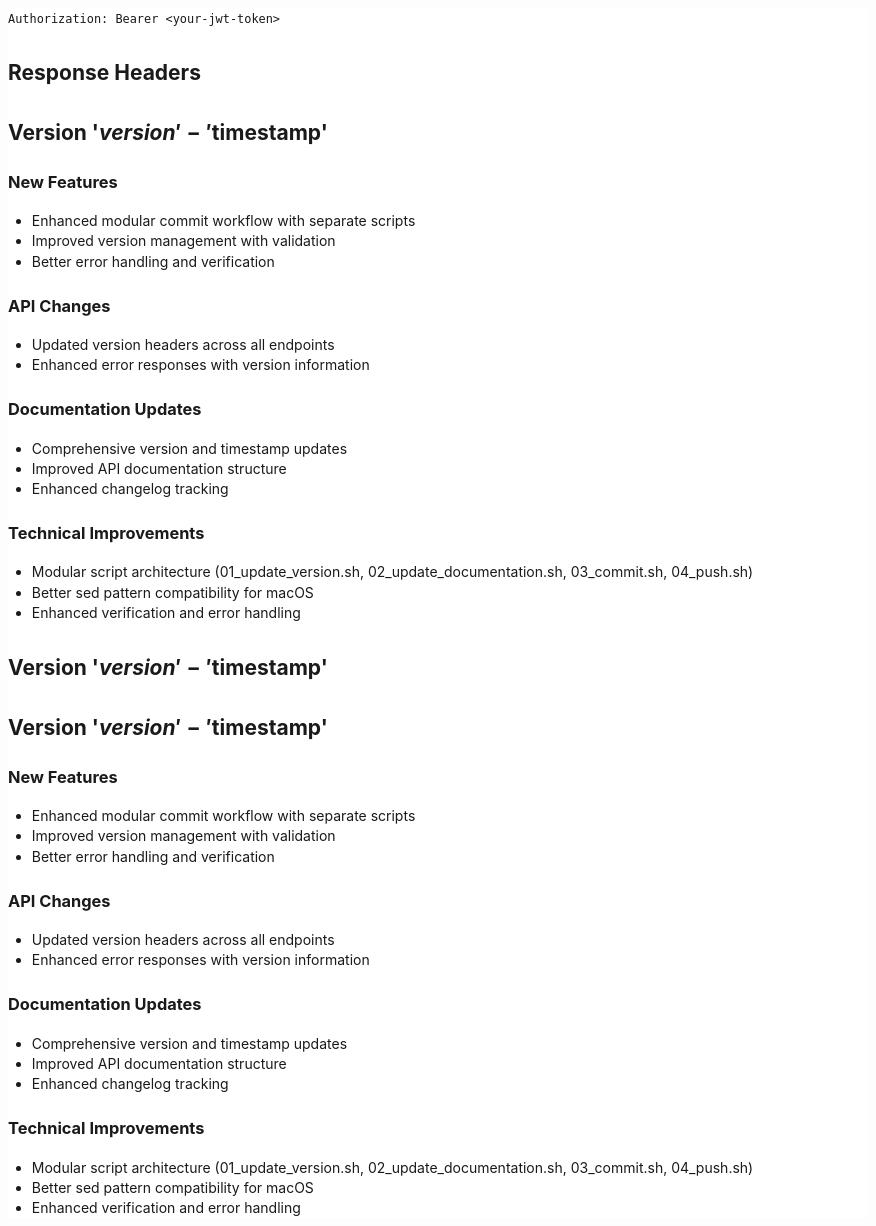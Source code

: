 ```
Authorization: Bearer <your-jwt-token>
```

## Response Headers

## Version '$version' - '$timestamp'

### New Features
- Enhanced modular commit workflow with separate scripts
- Improved version management with validation
- Better error handling and verification

### API Changes
- Updated version headers across all endpoints
- Enhanced error responses with version information

### Documentation Updates
- Comprehensive version and timestamp updates
- Improved API documentation structure
- Enhanced changelog tracking

### Technical Improvements
- Modular script architecture (01_update_version.sh, 02_update_documentation.sh, 03_commit.sh, 04_push.sh)
- Better sed pattern compatibility for macOS
- Enhanced verification and error handling


## Version '$version' - '$timestamp'

## Version '$version' - '$timestamp'

### New Features
- Enhanced modular commit workflow with separate scripts
- Improved version management with validation
- Better error handling and verification

### API Changes
- Updated version headers across all endpoints
- Enhanced error responses with version information

### Documentation Updates
- Comprehensive version and timestamp updates
- Improved API documentation structure
- Enhanced changelog tracking

### Technical Improvements
- Modular script architecture (01_update_version.sh, 02_update_documentation.sh, 03_commit.sh, 04_push.sh)
- Better sed pattern compatibility for macOS
- Enhanced verification and error handling
